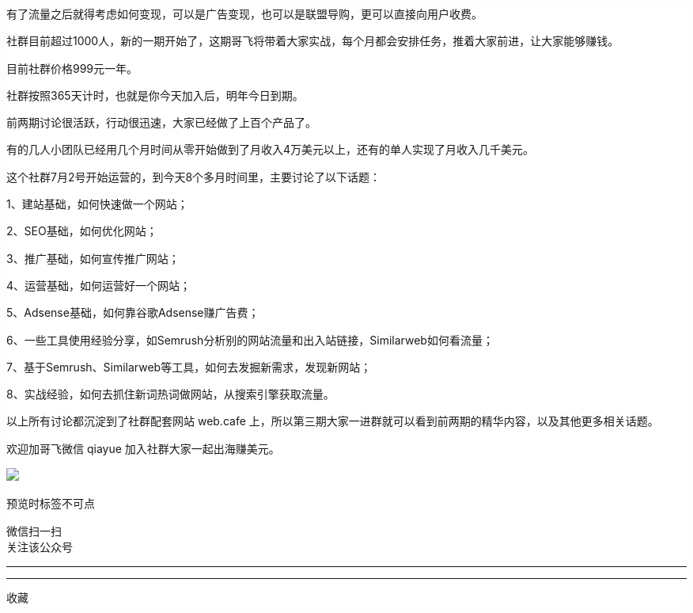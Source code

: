 
有了流量之后就得考虑如何变现，可以是广告变现，也可以是联盟导购，更可以直接向用户收费。

  

社群目前超过1000人，新的一期开始了，这期哥飞将带着大家实战，每个月都会安排任务，推着大家前进，让大家能够赚钱。

  

目前社群价格999元一年。

  

社群按照365天计时，也就是你今天加入后，明年今日到期。

  

前两期讨论很活跃，行动很迅速，大家已经做了上百个产品了。

  

有的几人小团队已经用几个月时间从零开始做到了月收入4万美元以上，还有的单人实现了月收入几千美元。

  

这个社群7月2号开始运营的，到今天8个多月时间里，主要讨论了以下话题：

1、建站基础，如何快速做一个网站；

2、SEO基础，如何优化网站；

3、推广基础，如何宣传推广网站；

4、运营基础，如何运营好一个网站；

5、Adsense基础，如何靠谷歌Adsense赚广告费；

6、一些工具使用经验分享，如Semrush分析别的网站流量和出入站链接，Similarweb如何看流量；

7、基于Semrush、Similarweb等工具，如何去发掘新需求，发现新网站；

8、实战经验，如何去抓住新词热词做网站，从搜索引擎获取流量。

  

以上所有讨论都沉淀到了社群配套网站 web.cafe 上，所以第三期大家一进群就可以看到前两期的精华内容，以及其他更多相关话题。

  

欢迎加哥飞微信 qiayue 加入社群大家一起出海赚美元。

  

![](https://mmbiz.qpic.cn/sz_mmbiz_png/LBrX00GQeicv24nb20ZrM7niaIBxv5QynWqOtclGh4ApYjVM5exp1niaK9pOLIOswYu2jU0zczI2Hx2bdfAo1Fwow/640?wx_fmt=png&wxfrom=5&wx_lazy=1&wx_co=1)

预览时标签不可点

微信扫一扫  
关注该公众号





****



****



  收藏

